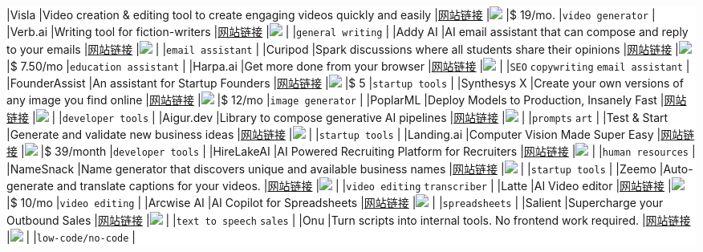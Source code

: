 |Visla |Video creation & editing tool to create engaging videos quickly and easily |[网站链接](https://www.visla.us/ai-video-generator?utm_source=futurepedia&utm_medium=marketplace&utm_campaign=futurepedia) |![](https://cdn.sanity.io/images/u0v1th4q/production/d00e252f58446af9b8f4e05f4ecfa225bc318d9f-1888x851.png?w=640&h=334&auto=format&q=75) |$ 19/mo. |`video generator` |
|Verb.ai |Writing tool for fiction-writers |[网站链接](https://verb.ai?utm_source=futurepedia&utm_medium=marketplace&utm_campaign=futurepedia) |![](https://cdn.sanity.io/images/u0v1th4q/production/c309346471ed380a22b4e987c0a2a03301e84764-1901x855.png?w=640&h=334&auto=format&q=75) | |`general writing` |
|Addy AI |AI email assistant that can compose and reply to your emails |[网站链接](https://addy-ai.com?utm_source=futurepedia&utm_medium=marketplace&utm_campaign=futurepedia) |![](https://cdn.sanity.io/images/u0v1th4q/production/439fa2da477d8bdece229e543317420c9fb41af7-1892x862.png?w=640&h=334&auto=format&q=75) | |`email assistant` |
|Curipod |Spark discussions where all students share their opinions |[网站链接](https://curipod.com?utm_source=futurepedia&utm_medium=marketplace&utm_campaign=futurepedia) |![](https://cdn.sanity.io/images/u0v1th4q/production/44121df548cfe9956a8ebba9a3ee628e04a024b5-1913x802.png?w=640&h=334&auto=format&q=75) |$ 7.50/mo |`education assistant` |
|Harpa.ai |Get more done from your browser |[网站链接](https://harpa.ai/?utm_source=futurepedia&utm_medium=marketplace&utm_campaign=futurepedia) |![](https://cdn.sanity.io/images/u0v1th4q/production/169a644a574a81adcc08cdb41b5b8947185898ee-1458x871.png?w=640&h=334&auto=format&q=75) | |`SEO` `copywriting` `email assistant` |
|FounderAssist |An assistant for Startup Founders |[网站链接](https://founder.snipin.com?utm_source=futurepedia&utm_medium=marketplace&utm_campaign=futurepedia) |![](https://cdn.sanity.io/images/u0v1th4q/production/96bba60d3ba2ae58975dfcfae0abdefdba84348e-1850x833.png?w=640&h=334&auto=format&q=75) |$ 5 |`startup tools` |
|Synthesys X |Create your own versions of any image you find online |[网站链接](https://synthesys.io/x/?utm_source=futurepedia&utm_medium=marketplace&utm_campaign=futurepedia) |![](https://cdn.sanity.io/images/u0v1th4q/production/8dcb25fe09b9808592a232aa5e8ffa0202249eae-1857x838.png?w=640&h=334&auto=format&q=75) |$ 12/mo |`image generator` |
|PoplarML |Deploy Models to Production, Insanely Fast |[网站链接](https://www.poplarml.com/?utm_source=futurepedia&utm_medium=marketplace&utm_campaign=futurepedia) |![](https://cdn.sanity.io/images/u0v1th4q/production/f29edefbb3f0c4bfb6e8b6a3a5a425937c5f7f9c-1757x835.png?w=640&h=334&auto=format&q=75) | |`developer tools` |
|Aigur.dev |Library to compose generative AI pipelines |[网站链接](https://client.aigur.dev/?utm_source=futurepedia&utm_medium=marketplace&utm_campaign=futurepedia) |![](https://cdn.sanity.io/images/u0v1th4q/production/b16370c648b5e8d59c1106669411d0279519f96a-1875x840.png?w=640&h=334&auto=format&q=75) | |`prompts` `art` |
|Test & Start |Generate and validate new business ideas |[网站链接](https://www.testandstart.com/?utm_source=futurepedia&utm_medium=marketplace&utm_campaign=futurepedia) |![](https://cdn.sanity.io/images/u0v1th4q/production/f56bfccaf935577389d1850835f768848f3fc1d5-1850x885.png?w=640&h=334&auto=format&q=75) | |`startup tools` |
|Landing.ai |Computer Vision Made Super Easy |[网站链接](https://landing.ai/?utm_source=futurepedia&utm_medium=marketplace&utm_campaign=futurepedia) |![](https://cdn.sanity.io/images/u0v1th4q/production/483c112754cdac0354abd720863288fffec1afe5-1896x822.png?w=640&h=334&auto=format&q=75) |$ 39/month |`developer tools` |
|HireLakeAI |AI Powered Recruiting Platform for Recruiters |[网站链接](https://hirelake.ai/?utm_source=futurepedia&utm_medium=marketplace&utm_campaign=futurepedia) |![](https://cdn.sanity.io/images/u0v1th4q/production/5e36a801a51c88f84b715d6d1747da85a7dd9e4e-1805x842.png?w=640&h=334&auto=format&q=75) | |`human resources` |
|NameSnack |Name generator that discovers unique and available business names |[网站链接](https://www.namesnack.com?utm_source=futurepedia&utm_medium=marketplace&utm_campaign=futurepedia) |![](https://cdn.sanity.io/images/u0v1th4q/production/5dfb511eb263abf15142c439609f5b5af2ac5266-1704x933.png?w=640&h=334&auto=format&q=75) | |`startup tools` |
|Zeemo |Auto-generate and translate captions for your videos.  |[网站链接](https://zeemo.ai/zmapp/?utm_source=futurepedia&utm_medium=marketplace&utm_campaign=futurepedia) |![](https://cdn.sanity.io/images/u0v1th4q/production/d7af2ac3079116b4834a937673b855c9625d8771-1723x849.png?w=640&h=334&auto=format&q=75) | |`video editing` `transcriber` |
|Latte |AI Video editor |[网站链接](https://latte.social?utm_source=futurepedia&utm_medium=marketplace&utm_campaign=futurepedia) |![](https://cdn.sanity.io/images/u0v1th4q/production/59cd115062162c93dc2fc012d76c813ef7c2d4a0-1487x882.png?w=640&h=334&auto=format&q=75) |$ 10/mo |`video editing` |
|Arcwise AI |AI Copilot for Spreadsheets |[网站链接]( https://arcwise.app/ai) |![](https://cdn.sanity.io/images/u0v1th4q/production/56629a692d46aaf30a4e8606c25fbc754f79f9bc-1866x842.png?w=640&h=334&auto=format&q=75) | |`spreadsheets` |
|Salient |Supercharge your Outbound Sales |[网站链接](https://www.trysalient.com/?utm_source=futurepedia&utm_medium=marketplace&utm_campaign=futurepedia) |![](https://cdn.sanity.io/images/u0v1th4q/production/8ecceff1ee8d59159594dce027cb01989031dd96-1833x876.png?w=640&h=334&auto=format&q=75) | |`text to speech` `sales` |
|Onu |Turn scripts into internal tools. No frontend work required. |[网站链接](https://joinonu.com/?utm_source=futurepedia&utm_medium=marketplace&utm_campaign=futurepedia) |![](https://cdn.sanity.io/images/u0v1th4q/production/8184b03f7bb61ff3f5fac0c62dc92459de49643f-1585x779.png?w=640&h=334&auto=format&q=75) | |`low-code/no-code` |
